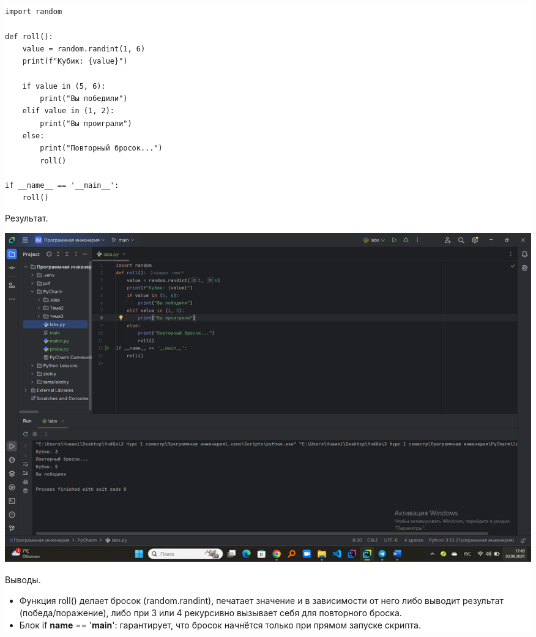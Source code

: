 ```
import random

def roll():
    value = random.randint(1, 6)
    print(f"Кубик: {value}")

    if value in (5, 6):
        print("Вы победили")
    elif value in (1, 2):
        print("Вы проиграли")
    else:
        print("Повторный бросок...")
        roll()

if __name__ == '__main__':
    roll()

```

Результат.

![skriny](https://github.com/Aganyaz62/Python/blob/main/skriny/tema4/cam2.png)

Выводы.
- Функция roll() делает бросок (random.randint), печатает значение и в зависимости от него либо выводит результат (победа/поражение), либо при 3 или 4 рекурсивно вызывает себя для повторного броска.
- Блок if __name__ == '__main__': гарантирует, что бросок начнётся только при прямом запуске скрипта.
